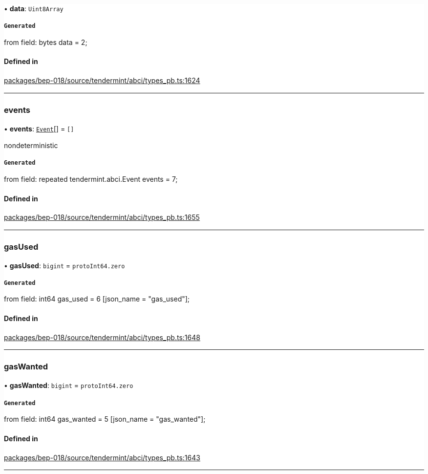 • **data**: `Uint8Array`

**`Generated`**

from field: bytes data = 2;

#### Defined in

[packages/bep-018/source/tendermint/abci/types_pb.ts:1624](https://github.com/bearmint/bearmint/blob/main/packages/bep-018/source/tendermint/abci/types_pb.ts#L1624)

___

### events

• **events**: [`Event`](abci.Event.md)[] = `[]`

nondeterministic

**`Generated`**

from field: repeated tendermint.abci.Event events = 7;

#### Defined in

[packages/bep-018/source/tendermint/abci/types_pb.ts:1655](https://github.com/bearmint/bearmint/blob/main/packages/bep-018/source/tendermint/abci/types_pb.ts#L1655)

___

### gasUsed

• **gasUsed**: `bigint` = `protoInt64.zero`

**`Generated`**

from field: int64 gas_used = 6 [json_name = "gas_used"];

#### Defined in

[packages/bep-018/source/tendermint/abci/types_pb.ts:1648](https://github.com/bearmint/bearmint/blob/main/packages/bep-018/source/tendermint/abci/types_pb.ts#L1648)

___

### gasWanted

• **gasWanted**: `bigint` = `protoInt64.zero`

**`Generated`**

from field: int64 gas_wanted = 5 [json_name = "gas_wanted"];

#### Defined in

[packages/bep-018/source/tendermint/abci/types_pb.ts:1643](https://github.com/bearmint/bearmint/blob/main/packages/bep-018/source/tendermint/abci/types_pb.ts#L1643)

___
